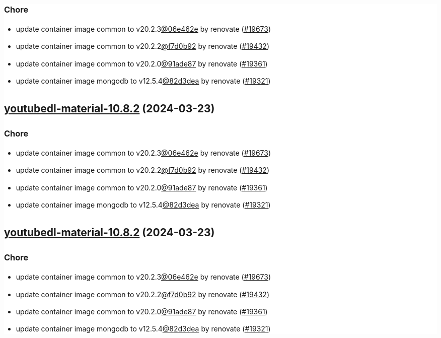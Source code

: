### Chore



- update container image common to v20.2.3[@06e462e](https://github.com/06e462e) by renovate ([#19673](https://github.com/truecharts/charts/issues/19673))

- update container image common to v20.2.2[@f7d0b92](https://github.com/f7d0b92) by renovate ([#19432](https://github.com/truecharts/charts/issues/19432))

- update container image common to v20.2.0[@91ade87](https://github.com/91ade87) by renovate ([#19361](https://github.com/truecharts/charts/issues/19361))

- update container image mongodb to v12.5.4[@82d3dea](https://github.com/82d3dea) by renovate ([#19321](https://github.com/truecharts/charts/issues/19321))


## [youtubedl-material-10.8.2](https://github.com/truecharts/charts/compare/youtubedl-material-10.7.0...youtubedl-material-10.8.2) (2024-03-23)

### Chore



- update container image common to v20.2.3[@06e462e](https://github.com/06e462e) by renovate ([#19673](https://github.com/truecharts/charts/issues/19673))

- update container image common to v20.2.2[@f7d0b92](https://github.com/f7d0b92) by renovate ([#19432](https://github.com/truecharts/charts/issues/19432))

- update container image common to v20.2.0[@91ade87](https://github.com/91ade87) by renovate ([#19361](https://github.com/truecharts/charts/issues/19361))

- update container image mongodb to v12.5.4[@82d3dea](https://github.com/82d3dea) by renovate ([#19321](https://github.com/truecharts/charts/issues/19321))


## [youtubedl-material-10.8.2](https://github.com/truecharts/charts/compare/youtubedl-material-10.7.0...youtubedl-material-10.8.2) (2024-03-23)

### Chore



- update container image common to v20.2.3[@06e462e](https://github.com/06e462e) by renovate ([#19673](https://github.com/truecharts/charts/issues/19673))

- update container image common to v20.2.2[@f7d0b92](https://github.com/f7d0b92) by renovate ([#19432](https://github.com/truecharts/charts/issues/19432))

- update container image common to v20.2.0[@91ade87](https://github.com/91ade87) by renovate ([#19361](https://github.com/truecharts/charts/issues/19361))

- update container image mongodb to v12.5.4[@82d3dea](https://github.com/82d3dea) by renovate ([#19321](https://github.com/truecharts/charts/issues/19321))
